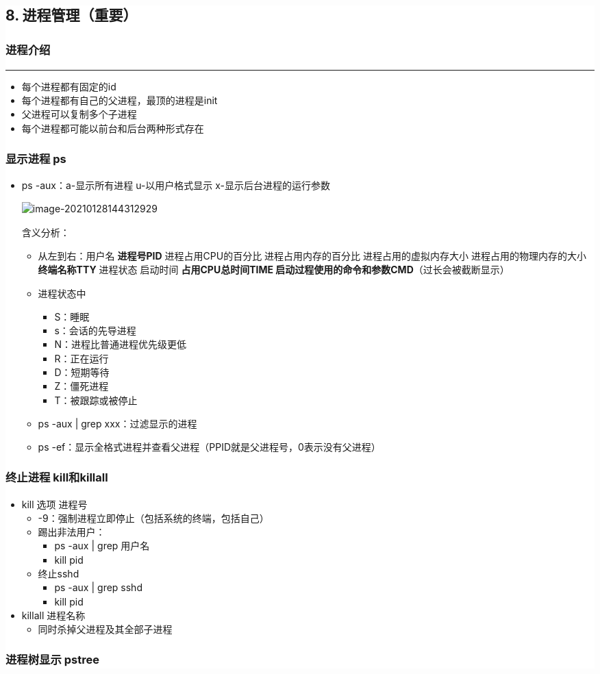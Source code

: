 

## 8. 进程管理（重要）



### 进程介绍

------

- 每个进程都有固定的id
- 每个进程都有自己的父进程，最顶的进程是init
- 父进程可以复制多个子进程
- 每个进程都可能以前台和后台两种形式存在



### 显示进程 ps

- ps -aux：a-显示所有进程 u-以用户格式显示 x-显示后台进程的运行参数

  ![image-20210128144312929](C:\Users\yanglin\AppData\Roaming\Typora\typora-user-images\image-20210128144312929.png)

  含义分析：

  - 从左到右：用户名   **进程号PID**   进程占用CPU的百分比   进程占用内存的百分比   进程占用的虚拟内存大小   进程占用的物理内存的大小   **终端名称TTY**   进程状态   启动时间  **占用CPU总时间TIME   启动过程使用的命令和参数CMD**（过长会被截断显示）
  - 进程状态中
    - S：睡眠
    - s：会话的先导进程
    - N：进程比普通进程优先级更低
    - R：正在运行
    - D：短期等待
    - Z：僵死进程
    - T：被跟踪或被停止

  - ps -aux | grep xxx：过滤显示的进程
  - ps -ef：显示全格式进程并查看父进程（PPID就是父进程号，0表示没有父进程）



### 终止进程 kill和killall

- kill 选项 进程号
  - -9：强制进程立即停止（包括系统的终端，包括自己）
  - 踢出非法用户：
    - ps -aux | grep 用户名
    - kill pid
  - 终止sshd
    - ps -aux | grep sshd
    - kill pid
- killall 进程名称
  - 同时杀掉父进程及其全部子进程



### 进程树显示 pstree
